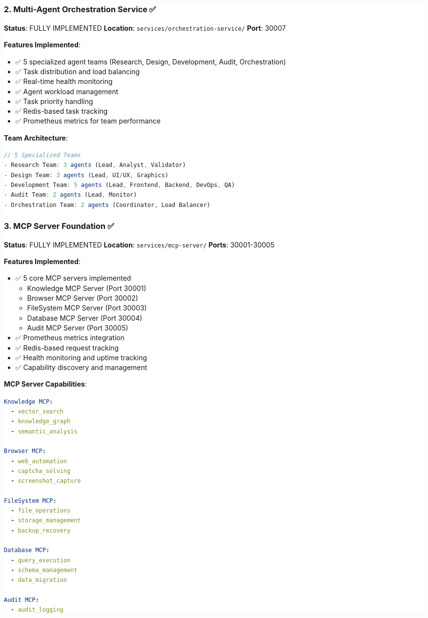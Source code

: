 ### **2. Multi-Agent Orchestration Service** ✅
**Status**: FULLY IMPLEMENTED
**Location**: `services/orchestration-service/`
**Port**: 30007

**Features Implemented**:
- ✅ 5 specialized agent teams (Research, Design, Development, Audit, Orchestration)
- ✅ Task distribution and load balancing
- ✅ Real-time health monitoring
- ✅ Agent workload management
- ✅ Task priority handling
- ✅ Redis-based task tracking
- ✅ Prometheus metrics for team performance

**Team Architecture**:
```typescript
// 5 Specialized Teams
- Research Team: 3 agents (Lead, Analyst, Validator)
- Design Team: 3 agents (Lead, UI/UX, Graphics)
- Development Team: 5 agents (Lead, Frontend, Backend, DevOps, QA)
- Audit Team: 2 agents (Lead, Monitor)
- Orchestration Team: 2 agents (Coordinator, Load Balancer)
```

### **3. MCP Server Foundation** ✅
**Status**: FULLY IMPLEMENTED
**Location**: `services/mcp-server/`
**Ports**: 30001-30005

**Features Implemented**:
- ✅ 5 core MCP servers implemented
  - Knowledge MCP Server (Port 30001)
  - Browser MCP Server (Port 30002)
  - FileSystem MCP Server (Port 30003)
  - Database MCP Server (Port 30004)
  - Audit MCP Server (Port 30005)
- ✅ Prometheus metrics integration
- ✅ Redis-based request tracking
- ✅ Health monitoring and uptime tracking
- ✅ Capability discovery and management

**MCP Server Capabilities**:
```yaml
Knowledge MCP:
  - vector_search
  - knowledge_graph
  - semantic_analysis

Browser MCP:
  - web_automation
  - captcha_solving
  - screenshot_capture

FileSystem MCP:
  - file_operations
  - storage_management
  - backup_recovery

Database MCP:
  - query_execution
  - schema_management
  - data_migration

Audit MCP:
  - audit_logging
```